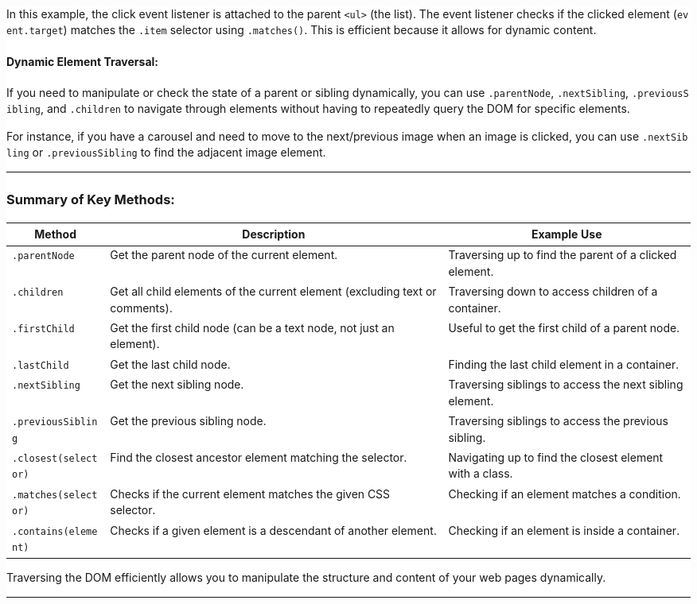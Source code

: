 In this example, the click event listener is attached to the parent `<ul>` (the list). The event listener checks if the clicked element (`event.target`) matches the `.item` selector using `.matches()`. This is efficient because it allows for dynamic content.

#### **Dynamic Element Traversal**: 

If you need to manipulate or check the state of a parent or sibling dynamically, you can use `.parentNode`, `.nextSibling`, `.previousSibling`, and `.children` to navigate through elements without having to repeatedly query the DOM for specific elements.

For instance, if you have a carousel and need to move to the next/previous image when an image is clicked, you can use `.nextSibling` or `.previousSibling` to find the adjacent image element.

---

### **Summary of Key Methods**:

| **Method**            | **Description**                                                              | **Example Use**                                         |
|-----------------------|------------------------------------------------------------------------------|---------------------------------------------------------|
| `.parentNode`         | Get the parent node of the current element.                                    | Traversing up to find the parent of a clicked element.   |
| `.children`           | Get all child elements of the current element (excluding text or comments).   | Traversing down to access children of a container.       |
| `.firstChild`         | Get the first child node (can be a text node, not just an element).           | Useful to get the first child of a parent node.          |
| `.lastChild`          | Get the last child node.                                                      | Finding the last child element in a container.           |
| `.nextSibling`        | Get the next sibling node.                                                    | Traversing siblings to access the next sibling element.  |
| `.previousSibling`    | Get the previous sibling node.                                                | Traversing siblings to access the previous sibling.      |
| `.closest(selector)`  | Find the closest ancestor element matching the selector.                      | Navigating up to find the closest element with a class.  |
| `.matches(selector)`  | Checks if the current element matches the given CSS selector.                 | Checking if an element matches a condition.              |
| `.contains(element)`  | Checks if a given element is a descendant of another element.                 | Checking if an element is inside a container.            |

Traversing the DOM efficiently allows you to manipulate the structure and content of your web pages dynamically. 

---